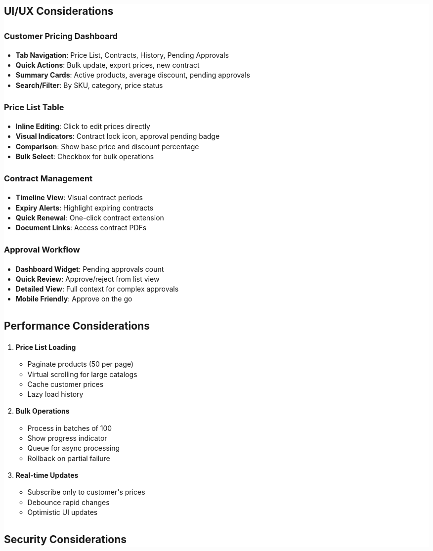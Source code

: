 
## UI/UX Considerations

### Customer Pricing Dashboard

- **Tab Navigation**: Price List, Contracts, History, Pending Approvals
- **Quick Actions**: Bulk update, export prices, new contract
- **Summary Cards**: Active products, average discount, pending approvals
- **Search/Filter**: By SKU, category, price status

### Price List Table

- **Inline Editing**: Click to edit prices directly
- **Visual Indicators**: Contract lock icon, approval pending badge
- **Comparison**: Show base price and discount percentage
- **Bulk Select**: Checkbox for bulk operations

### Contract Management

- **Timeline View**: Visual contract periods
- **Expiry Alerts**: Highlight expiring contracts
- **Quick Renewal**: One-click contract extension
- **Document Links**: Access contract PDFs

### Approval Workflow

- **Dashboard Widget**: Pending approvals count
- **Quick Review**: Approve/reject from list view
- **Detailed View**: Full context for complex approvals
- **Mobile Friendly**: Approve on the go

## Performance Considerations

1. **Price List Loading**
   - Paginate products (50 per page)
   - Virtual scrolling for large catalogs
   - Cache customer prices
   - Lazy load history

2. **Bulk Operations**
   - Process in batches of 100
   - Show progress indicator
   - Queue for async processing
   - Rollback on partial failure

3. **Real-time Updates**
   - Subscribe only to customer's prices
   - Debounce rapid changes
   - Optimistic UI updates

## Security Considerations
